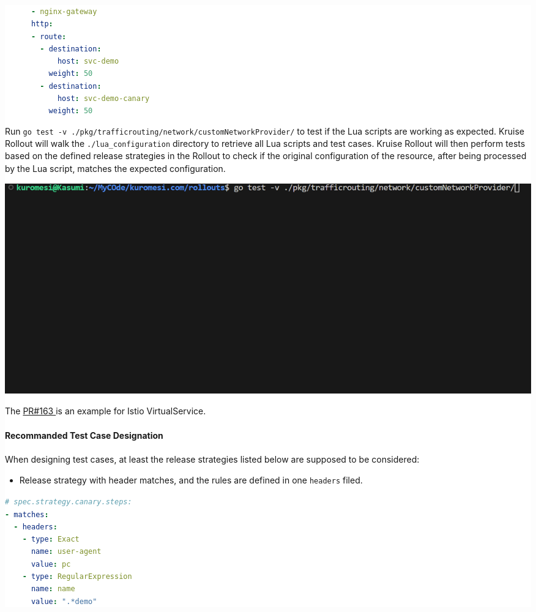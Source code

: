 ```yaml
      - nginx-gateway
      http:
      - route:
        - destination:
            host: svc-demo
          weight: 50
        - destination:
            host: svc-demo-canary
          weight: 50
```

Run `go test -v ./pkg/trafficrouting/network/customNetworkProvider/` to test if the Lua scripts are working as expected. Kruise Rollout will walk the `./lua_configuration` directory to retrieve all Lua scripts and test cases. Kruise Rollout will then perform tests based on the defined release strategies in the Rollout to check if the original configuration of the resource, after being processed by the Lua script, matches the expected configuration.

![img](../../static/img/rollouts/test-lua.gif)

The [PR#163 ](https://github.com/openkruise/rollouts/blob/9d40b60a16fcf896ec371d6afb8ae38d05d824e1/lua_configuration/networking.istio.io/VirtualService/testdata/test_case.yaml)is an example for Istio VirtualService.

#### Recommanded Test Case Designation

When designing test cases, at least the release strategies listed below are supposed to be considered:

- Release strategy with header matches, and the rules are defined in one `headers` filed.

```yaml
# spec.strategy.canary.steps:
- matches:
  - headers:
    - type: Exact
      name: user-agent
      value: pc
    - type: RegularExpression
      name: name
      value: ".*demo"
```
